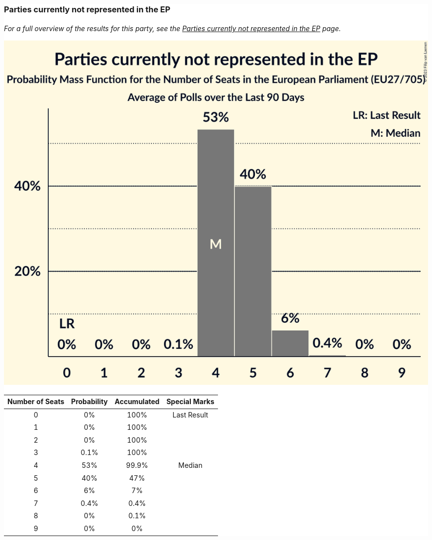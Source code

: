 ### Parties currently not represented in the EP

*For a full overview of the results for this party, see the [Parties currently not represented in the EP](party-2023-08-31-partiescurrentlynotrepresentedintheep.html) page.*

![Graph with seats probability mass function not yet produced](average-2023-08-31-seats-pmf-partiescurrentlynotrepresentedintheep.png "Seats Probability Mass Function")

| Number of Seats | Probability | Accumulated | Special Marks |
|:---------------:|:-----------:|:-----------:|:-------------:|
| 0 | 0% | 100% | Last Result |
| 1 | 0% | 100% |  |
| 2 | 0% | 100% |  |
| 3 | 0.1% | 100% |  |
| 4 | 53% | 99.9% | Median |
| 5 | 40% | 47% |  |
| 6 | 6% | 7% |  |
| 7 | 0.4% | 0.4% |  |
| 8 | 0% | 0.1% |  |
| 9 | 0% | 0% |  |

